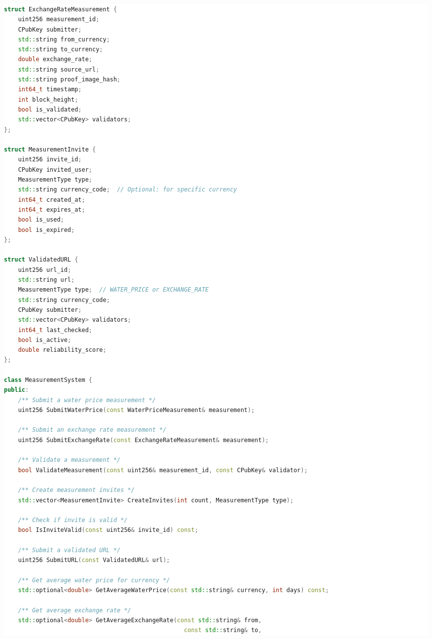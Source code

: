 ```cpp
struct ExchangeRateMeasurement {
    uint256 measurement_id;
    CPubKey submitter;
    std::string from_currency;
    std::string to_currency;
    double exchange_rate;
    std::string source_url;
    std::string proof_image_hash;
    int64_t timestamp;
    int block_height;
    bool is_validated;
    std::vector<CPubKey> validators;
};

struct MeasurementInvite {
    uint256 invite_id;
    CPubKey invited_user;
    MeasurementType type;
    std::string currency_code;  // Optional: for specific currency
    int64_t created_at;
    int64_t expires_at;
    bool is_used;
    bool is_expired;
};

struct ValidatedURL {
    uint256 url_id;
    std::string url;
    MeasurementType type;  // WATER_PRICE or EXCHANGE_RATE
    std::string currency_code;
    CPubKey submitter;
    std::vector<CPubKey> validators;
    int64_t last_checked;
    bool is_active;
    double reliability_score;
};

class MeasurementSystem {
public:
    /** Submit a water price measurement */
    uint256 SubmitWaterPrice(const WaterPriceMeasurement& measurement);
    
    /** Submit an exchange rate measurement */
    uint256 SubmitExchangeRate(const ExchangeRateMeasurement& measurement);
    
    /** Validate a measurement */
    bool ValidateMeasurement(const uint256& measurement_id, const CPubKey& validator);
    
    /** Create measurement invites */
    std::vector<MeasurementInvite> CreateInvites(int count, MeasurementType type);
    
    /** Check if invite is valid */
    bool IsInviteValid(const uint256& invite_id) const;
    
    /** Submit a validated URL */
    uint256 SubmitURL(const ValidatedURL& url);
    
    /** Get average water price for currency */
    std::optional<double> GetAverageWaterPrice(const std::string& currency, int days) const;
    
    /** Get average exchange rate */
    std::optional<double> GetAverageExchangeRate(const std::string& from, 
                                                   const std::string& to, 
```